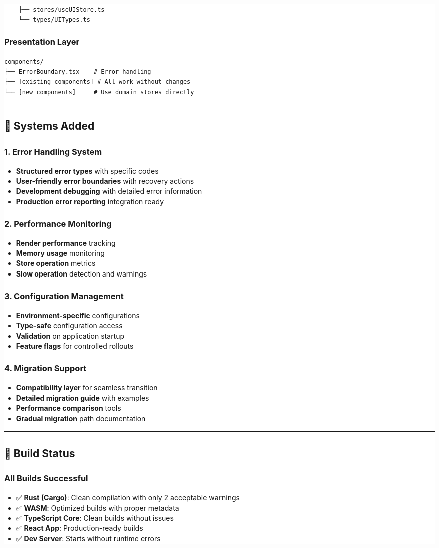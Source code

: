 ```
    ├── stores/useUIStore.ts
    └── types/UITypes.ts
```

### **Presentation Layer**
```
components/
├── ErrorBoundary.tsx    # Error handling
├── [existing components] # All work without changes
└── [new components]     # Use domain stores directly
```

---

## 🔧 Systems Added

### 1. **Error Handling System**
- **Structured error types** with specific codes
- **User-friendly error boundaries** with recovery actions
- **Development debugging** with detailed error information
- **Production error reporting** integration ready

### 2. **Performance Monitoring**
- **Render performance** tracking
- **Memory usage** monitoring
- **Store operation** metrics
- **Slow operation** detection and warnings

### 3. **Configuration Management**
- **Environment-specific** configurations
- **Type-safe** configuration access
- **Validation** on application startup
- **Feature flags** for controlled rollouts

### 4. **Migration Support**
- **Compatibility layer** for seamless transition
- **Detailed migration guide** with examples
- **Performance comparison** tools
- **Gradual migration** path documentation

---

## 🚀 Build Status

### **All Builds Successful**
- ✅ **Rust (Cargo)**: Clean compilation with only 2 acceptable warnings
- ✅ **WASM**: Optimized builds with proper metadata
- ✅ **TypeScript Core**: Clean builds without issues
- ✅ **React App**: Production-ready builds
- ✅ **Dev Server**: Starts without runtime errors
